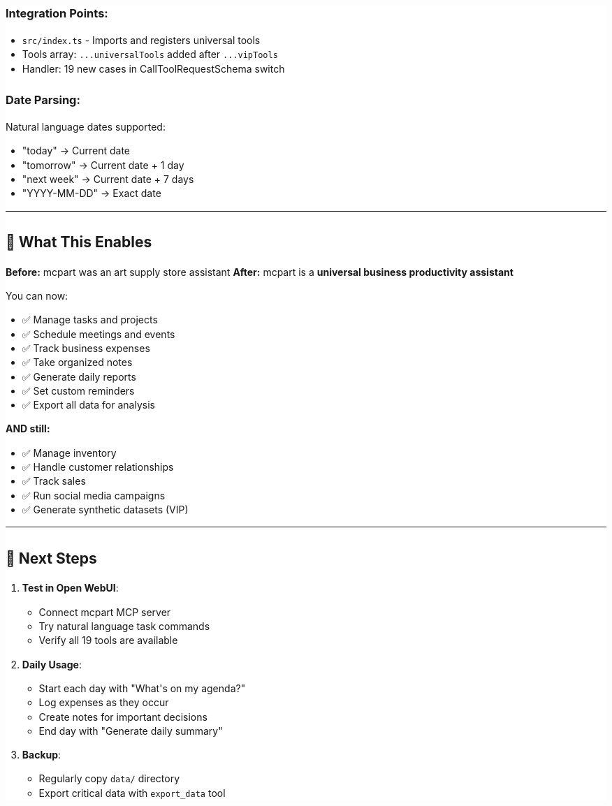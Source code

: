 ### Integration Points:
- `src/index.ts` - Imports and registers universal tools
- Tools array: `...universalTools` added after `...vipTools`
- Handler: 19 new cases in CallToolRequestSchema switch

### Date Parsing:
Natural language dates supported:
- "today" → Current date
- "tomorrow" → Current date + 1 day
- "next week" → Current date + 7 days
- "YYYY-MM-DD" → Exact date

---

## 🎉 What This Enables

**Before:** mcpart was an art supply store assistant
**After:** mcpart is a **universal business productivity assistant**

You can now:
- ✅ Manage tasks and projects
- ✅ Schedule meetings and events
- ✅ Track business expenses
- ✅ Take organized notes
- ✅ Generate daily reports
- ✅ Set custom reminders
- ✅ Export all data for analysis

**AND still:**
- ✅ Manage inventory
- ✅ Handle customer relationships
- ✅ Track sales
- ✅ Run social media campaigns
- ✅ Generate synthetic datasets (VIP)

---

## 📝 Next Steps

1. **Test in Open WebUI**: 
   - Connect mcpart MCP server
   - Try natural language task commands
   - Verify all 19 tools are available

2. **Daily Usage**:
   - Start each day with "What's on my agenda?"
   - Log expenses as they occur
   - Create notes for important decisions
   - End day with "Generate daily summary"

3. **Backup**:
   - Regularly copy `data/` directory
   - Export critical data with `export_data` tool
